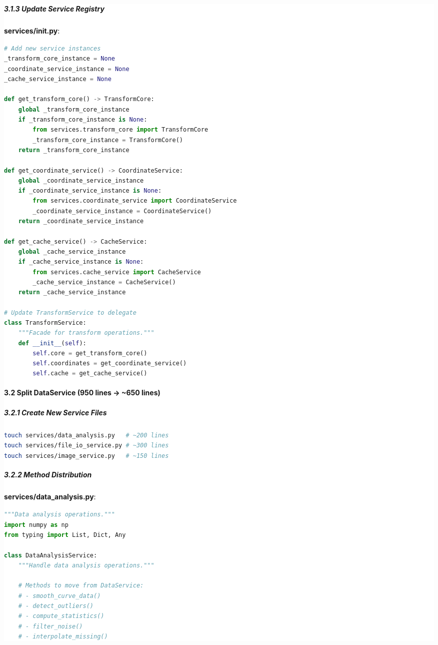 ##### 3.1.3 Update Service Registry

**services/__init__.py**:
```python
# Add new service instances
_transform_core_instance = None
_coordinate_service_instance = None
_cache_service_instance = None

def get_transform_core() -> TransformCore:
    global _transform_core_instance
    if _transform_core_instance is None:
        from services.transform_core import TransformCore
        _transform_core_instance = TransformCore()
    return _transform_core_instance

def get_coordinate_service() -> CoordinateService:
    global _coordinate_service_instance
    if _coordinate_service_instance is None:
        from services.coordinate_service import CoordinateService
        _coordinate_service_instance = CoordinateService()
    return _coordinate_service_instance

def get_cache_service() -> CacheService:
    global _cache_service_instance
    if _cache_service_instance is None:
        from services.cache_service import CacheService
        _cache_service_instance = CacheService()
    return _cache_service_instance

# Update TransformService to delegate
class TransformService:
    """Facade for transform operations."""
    def __init__(self):
        self.core = get_transform_core()
        self.coordinates = get_coordinate_service()
        self.cache = get_cache_service()
```

#### 3.2 Split DataService (950 lines → ~650 lines)

##### 3.2.1 Create New Service Files
```bash
touch services/data_analysis.py   # ~200 lines
touch services/file_io_service.py # ~300 lines
touch services/image_service.py   # ~150 lines
```

##### 3.2.2 Method Distribution

**services/data_analysis.py**:
```python
"""Data analysis operations."""
import numpy as np
from typing import List, Dict, Any

class DataAnalysisService:
    """Handle data analysis operations."""

    # Methods to move from DataService:
    # - smooth_curve_data()
    # - detect_outliers()
    # - compute_statistics()
    # - filter_noise()
    # - interpolate_missing()
```